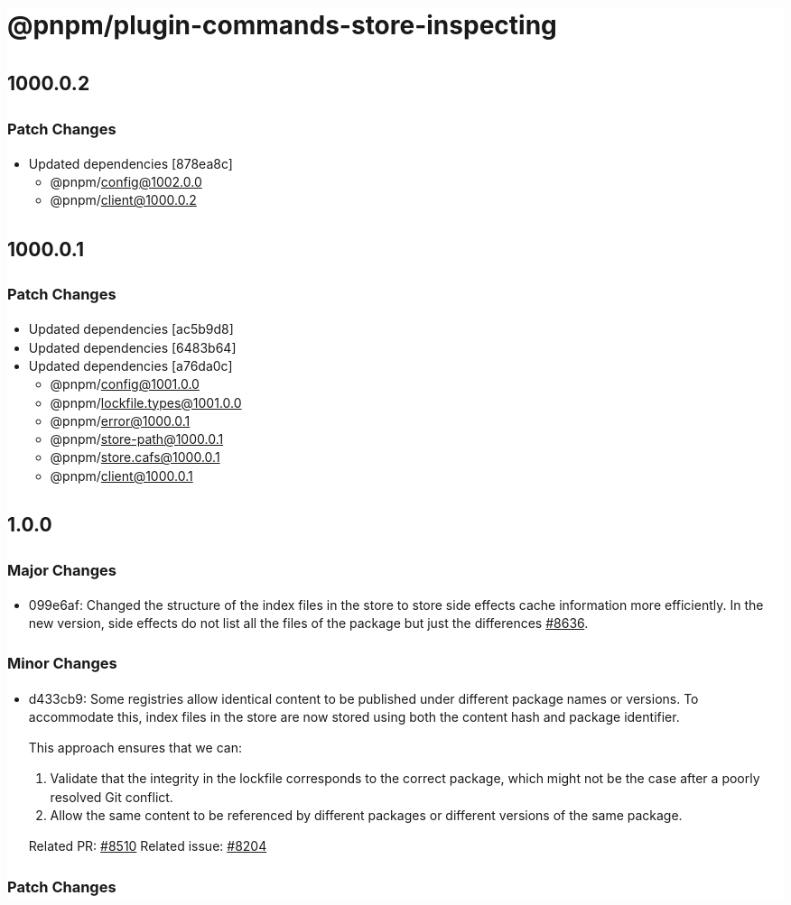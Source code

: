 # @pnpm/plugin-commands-store-inspecting

## 1000.0.2

### Patch Changes

- Updated dependencies [878ea8c]
  - @pnpm/config@1002.0.0
  - @pnpm/client@1000.0.2

## 1000.0.1

### Patch Changes

- Updated dependencies [ac5b9d8]
- Updated dependencies [6483b64]
- Updated dependencies [a76da0c]
  - @pnpm/config@1001.0.0
  - @pnpm/lockfile.types@1001.0.0
  - @pnpm/error@1000.0.1
  - @pnpm/store-path@1000.0.1
  - @pnpm/store.cafs@1000.0.1
  - @pnpm/client@1000.0.1

## 1.0.0

### Major Changes

- 099e6af: Changed the structure of the index files in the store to store side effects cache information more efficiently. In the new version, side effects do not list all the files of the package but just the differences [#8636](https://github.com/pnpm/pnpm/pull/8636).

### Minor Changes

- d433cb9: Some registries allow identical content to be published under different package names or versions. To accommodate this, index files in the store are now stored using both the content hash and package identifier.

  This approach ensures that we can:

  1. Validate that the integrity in the lockfile corresponds to the correct package,
     which might not be the case after a poorly resolved Git conflict.
  2. Allow the same content to be referenced by different packages or different versions of the same package.

  Related PR: [#8510](https://github.com/pnpm/pnpm/pull/8510)
  Related issue: [#8204](https://github.com/pnpm/pnpm/issues/8204)

### Patch Changes

